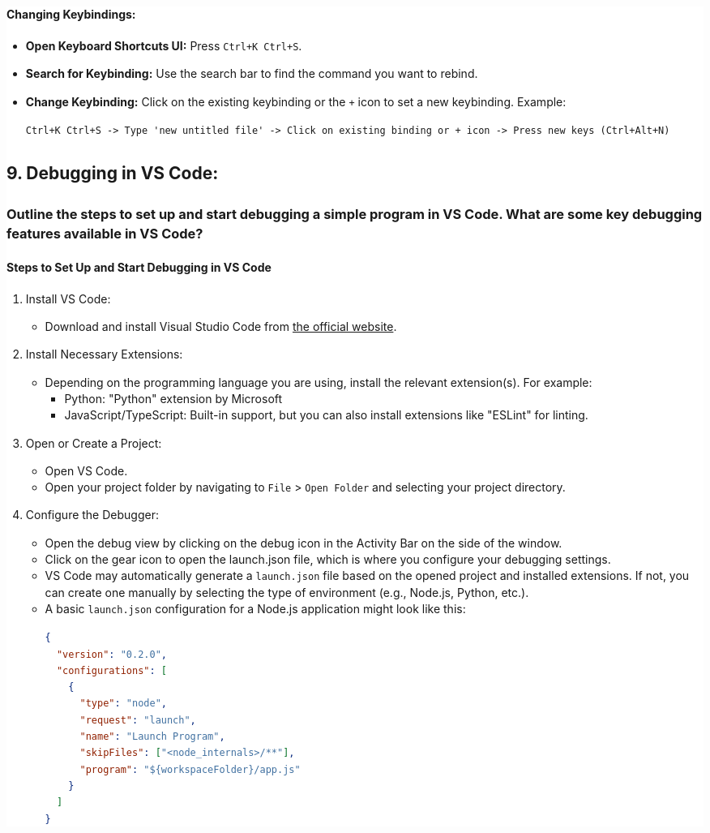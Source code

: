 #### Changing Keybindings:
   - **Open Keyboard Shortcuts UI:** Press `Ctrl+K Ctrl+S`.
   - **Search for Keybinding:** Use the search bar to find the command you want to rebind.
   - **Change Keybinding:** Click on the existing keybinding or the `+` icon to set a new keybinding.
  Example:

      ```plaintext
     Ctrl+K Ctrl+S -> Type 'new untitled file' -> Click on existing binding or + icon -> Press new keys (Ctrl+Alt+N)
     ```
   

## 9. Debugging in VS Code:
  ### Outline the steps to set up and start debugging a simple program in VS Code. What are some key debugging features available in VS Code?

#### Steps to Set Up and Start Debugging in VS Code

1. Install VS Code:
   - Download and install Visual Studio Code from [the official website](https://code.visualstudio.com/).

2. Install Necessary Extensions:
   - Depending on the programming language you are using, install the relevant extension(s). For example:
     - Python: "Python" extension by Microsoft
     - JavaScript/TypeScript: Built-in support, but you can also install extensions like "ESLint" for linting.

3. Open or Create a Project:
   - Open VS Code.
   - Open your project folder by navigating to `File` > `Open Folder` and selecting your project directory.

4. Configure the Debugger:
   - Open the debug view by clicking on the debug icon in the Activity Bar on the side of the window.
   - Click on the gear icon to open the launch.json file, which is where you configure your debugging settings.
   - VS Code may automatically generate a `launch.json` file based on the opened project and installed extensions. If not, you can create one manually by selecting the type of environment (e.g., Node.js, Python, etc.).
   - A basic `launch.json` configuration for a Node.js application might look like this:
     ```json
     {
       "version": "0.2.0",
       "configurations": [
         {
           "type": "node",
           "request": "launch",
           "name": "Launch Program",
           "skipFiles": ["<node_internals>/**"],
           "program": "${workspaceFolder}/app.js"
         }
       ]
     }
     ```

